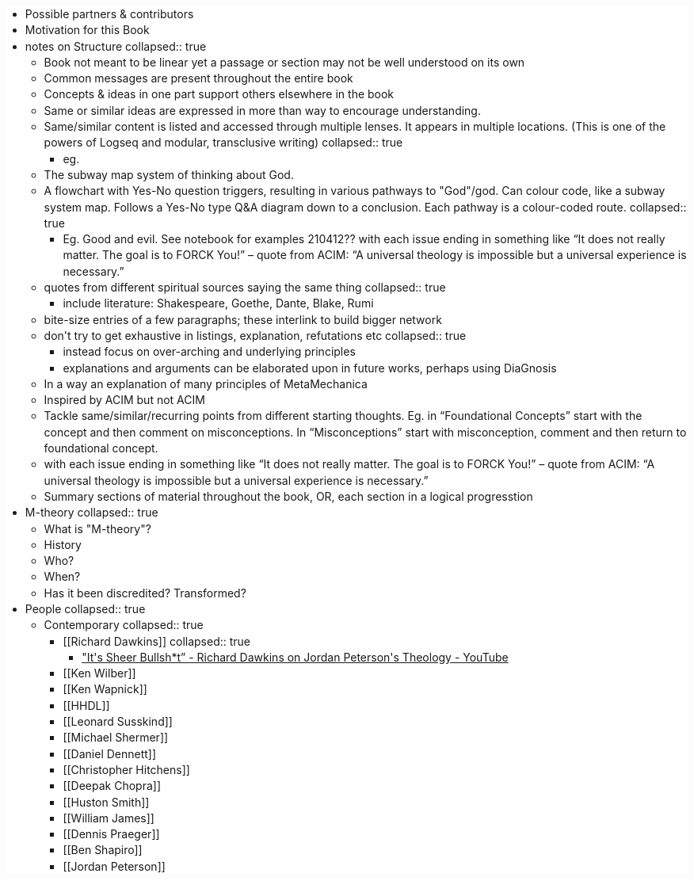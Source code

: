 - Possible partners & contributors
- Motivation for this Book
- notes on Structure
  collapsed:: true
	- Book not meant to be linear yet a passage or section may not be well understood on its own
	- Common messages are present throughout the entire book
	- Concepts & ideas in one part support others elsewhere in the book
	- Same or similar ideas are expressed in more than way to encourage understanding.
	- Same/similar content is listed and accessed through multiple lenses. It appears in multiple locations. (This is one of the powers of Logseq and modular, transclusive writing)
	  collapsed:: true
		- eg.
	- The subway map system of thinking about God.
	- A flowchart with Yes-No question triggers, resulting in various pathways to "God"/god. Can colour code, like a subway system map. Follows a Yes-No type Q&A diagram down to a conclusion. Each pathway is a colour-coded route.
	  collapsed:: true
		- Eg. Good and evil. See notebook for examples 210412?? with each issue ending in something like “It does not really matter. The goal is to FORCK You!” – quote from ACIM: “A universal theology is impossible but a universal experience is necessary.”
	- quotes from different spiritual sources saying the same thing
	  collapsed:: true
		- include literature: Shakespeare, Goethe, Dante, Blake, Rumi
	- bite-size entries of a few paragraphs; these interlink to build bigger network
	- don't try to get exhaustive in listings, explanation, refutations etc
	  collapsed:: true
		- instead focus on over-arching and underlying principles
		- explanations and arguments can be elaborated upon in future works, perhaps using DiaGnosis
	- In a way an explanation of many principles of MetaMechanica
	- Inspired by ACIM but not ACIM
	- Tackle same/similar/recurring points from different starting thoughts. Eg. in “Foundational Concepts” start with the concept and then comment on misconceptions. In “Misconceptions” start with misconception, comment and then return to foundational concept.
	- with each issue ending in something like “It does not really matter. The goal is to FORCK You!” – quote from ACIM: “A universal theology is impossible but a universal experience is necessary.”
	- Summary sections of material throughout the book, OR, each section in a logical progresstion
- M-theory
  collapsed:: true
	- What is "M-theory"?
	- History
	- Who?
	- When?
	- Has it been discredited? Transformed?
- People
  collapsed:: true
	- Contemporary
	  collapsed:: true
		- [[Richard Dawkins]]
		  collapsed:: true
			- ["It's Sheer Bullsh*t” - Richard Dawkins on Jordan Peterson's Theology - YouTube](https://www.youtube.com/watch?v=_eWDiaDOX0E)
		- [[Ken Wilber]]
		- [[Ken Wapnick]]
		- [[HHDL]]
		- [[Leonard Susskind]]
		- [[Michael Shermer]]
		- [[Daniel Dennett]]
		- [[Christopher Hitchens]]
		- [[Deepak Chopra]]
		- [[Huston Smith]]
		- [[William James]]
		- [[Dennis Praeger]]
		- [[Ben Shapiro]]
		- [[Jordan Peterson]]